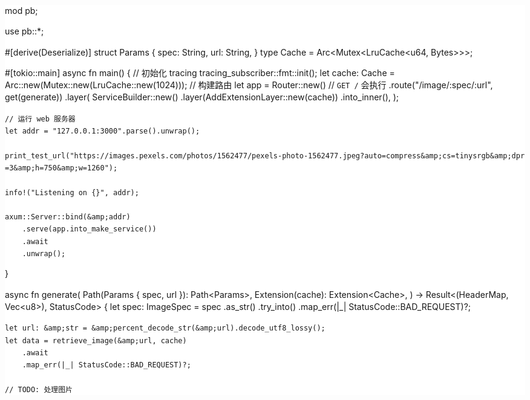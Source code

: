 mod pb;

use pb::*;

#[derive(Deserialize)]
struct Params {
    spec: String,
    url: String,
}
type Cache = Arc&lt;Mutex&lt;LruCache&lt;u64, Bytes&gt;&gt;&gt;;

#[tokio::main]
async fn main() {
    // 初始化 tracing
    tracing_subscriber::fmt::init();
    let cache: Cache = Arc::new(Mutex::new(LruCache::new(1024)));
    // 构建路由
    let app = Router::new()
        // `GET /` 会执行
        .route("/image/:spec/:url", get(generate))
        .layer(
            ServiceBuilder::new()
                .layer(AddExtensionLayer::new(cache))
                .into_inner(),
        );

    // 运行 web 服务器
    let addr = "127.0.0.1:3000".parse().unwrap();

    print_test_url("https://images.pexels.com/photos/1562477/pexels-photo-1562477.jpeg?auto=compress&amp;cs=tinysrgb&amp;dpr=3&amp;h=750&amp;w=1260");

    info!("Listening on {}", addr);

    axum::Server::bind(&amp;addr)
        .serve(app.into_make_service())
        .await
        .unwrap();
}

async fn generate(
    Path(Params { spec, url }): Path&lt;Params&gt;,
    Extension(cache): Extension&lt;Cache&gt;,
) -&gt; Result&lt;(HeaderMap, Vec&lt;u8&gt;), StatusCode&gt; {
    let spec: ImageSpec = spec
        .as_str()
        .try_into()
        .map_err(|_| StatusCode::BAD_REQUEST)?;

    let url: &amp;str = &amp;percent_decode_str(&amp;url).decode_utf8_lossy();
    let data = retrieve_image(&amp;url, cache)
        .await
        .map_err(|_| StatusCode::BAD_REQUEST)?;

    // TODO: 处理图片
